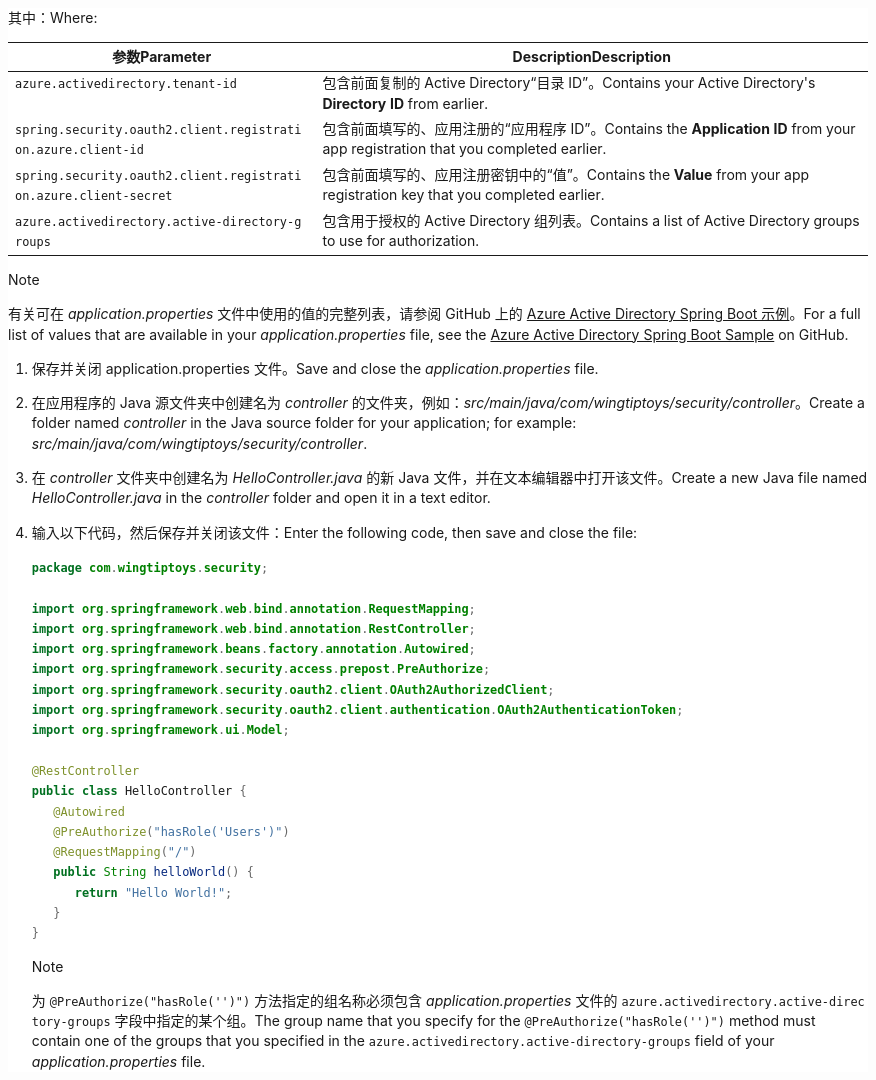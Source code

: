    <span data-ttu-id="6a40c-185">其中：</span><span class="sxs-lookup"><span data-stu-id="6a40c-185">Where:</span></span>

   | <span data-ttu-id="6a40c-186">参数</span><span class="sxs-lookup"><span data-stu-id="6a40c-186">Parameter</span></span> | <span data-ttu-id="6a40c-187">Description</span><span class="sxs-lookup"><span data-stu-id="6a40c-187">Description</span></span> |
   |---|---|
   | `azure.activedirectory.tenant-id` | <span data-ttu-id="6a40c-188">包含前面复制的 Active Directory“目录 ID”。</span><span class="sxs-lookup"><span data-stu-id="6a40c-188">Contains your Active Directory's **Directory ID** from earlier.</span></span> |
   | `spring.security.oauth2.client.registration.azure.client-id` | <span data-ttu-id="6a40c-189">包含前面填写的、应用注册的“应用程序 ID”。</span><span class="sxs-lookup"><span data-stu-id="6a40c-189">Contains the **Application ID** from your app registration that you completed earlier.</span></span> |
   | `spring.security.oauth2.client.registration.azure.client-secret` | <span data-ttu-id="6a40c-190">包含前面填写的、应用注册密钥中的“值”。</span><span class="sxs-lookup"><span data-stu-id="6a40c-190">Contains the **Value** from your app registration key that you completed earlier.</span></span> |
   | `azure.activedirectory.active-directory-groups` | <span data-ttu-id="6a40c-191">包含用于授权的 Active Directory 组列表。</span><span class="sxs-lookup"><span data-stu-id="6a40c-191">Contains a list of Active Directory groups to use for authorization.</span></span> |

   > [!NOTE]
   > 
   > <span data-ttu-id="6a40c-192">有关可在 *application.properties* 文件中使用的值的完整列表，请参阅 GitHub 上的 [Azure Active Directory Spring Boot 示例][AAD Spring Boot Sample]。</span><span class="sxs-lookup"><span data-stu-id="6a40c-192">For a full list of values that are available in your *application.properties* file, see  the [Azure Active Directory Spring Boot Sample][AAD Spring Boot Sample] on GitHub.</span></span>
   >

1. <span data-ttu-id="6a40c-193">保存并关闭 application.properties 文件。</span><span class="sxs-lookup"><span data-stu-id="6a40c-193">Save and close the *application.properties* file.</span></span>

1. <span data-ttu-id="6a40c-194">在应用程序的 Java 源文件夹中创建名为 *controller* 的文件夹，例如：*src/main/java/com/wingtiptoys/security/controller*。</span><span class="sxs-lookup"><span data-stu-id="6a40c-194">Create a folder named *controller* in the Java source folder for your application; for example: *src/main/java/com/wingtiptoys/security/controller*.</span></span>

1. <span data-ttu-id="6a40c-195">在 *controller* 文件夹中创建名为 *HelloController.java* 的新 Java 文件，并在文本编辑器中打开该文件。</span><span class="sxs-lookup"><span data-stu-id="6a40c-195">Create a new Java file named *HelloController.java* in the *controller* folder and open it in a text editor.</span></span>

1. <span data-ttu-id="6a40c-196">输入以下代码，然后保存并关闭该文件：</span><span class="sxs-lookup"><span data-stu-id="6a40c-196">Enter the following code, then save and close the file:</span></span>

   ```java
   package com.wingtiptoys.security;

   import org.springframework.web.bind.annotation.RequestMapping;
   import org.springframework.web.bind.annotation.RestController;
   import org.springframework.beans.factory.annotation.Autowired;
   import org.springframework.security.access.prepost.PreAuthorize;
   import org.springframework.security.oauth2.client.OAuth2AuthorizedClient;
   import org.springframework.security.oauth2.client.authentication.OAuth2AuthenticationToken;
   import org.springframework.ui.Model;

   @RestController
   public class HelloController {
      @Autowired
      @PreAuthorize("hasRole('Users')")
      @RequestMapping("/")
      public String helloWorld() {
         return "Hello World!";
      }
   }
   ```
   > [!NOTE]
   > 
   > <span data-ttu-id="6a40c-197">为 `@PreAuthorize("hasRole('')")` 方法指定的组名称必须包含 *application.properties* 文件的 `azure.activedirectory.active-directory-groups` 字段中指定的某个组。</span><span class="sxs-lookup"><span data-stu-id="6a40c-197">The group name that you specify for the `@PreAuthorize("hasRole('')")` method must contain one of the groups that you specified in the `azure.activedirectory.active-directory-groups` field of your *application.properties* file.</span></span>
   >


[Azure Active Directory 文档]: /azure/active-directory/
[Azure Active Directory Documentation]: /azure/active-directory/
[AAD app manifest]: /azure/active-directory/develop/active-directory-application-manifest
[Get started with Azure AD]: /azure/active-directory/get-started-azure-ad
[面向 Java 开发人员的 Azure]: /java/azure/
[Azure for Java Developers]: /java/azure/
[免费的 Azure 帐户]: https://azure.microsoft.com/pricing/free-trial/
[free Azure account]: https://azure.microsoft.com/pricing/free-trial/
[用于 Visual Studio Team Services 的 Java 工具]: https://java.visualstudio.com/
[Java Tools for Visual Studio Team Services]: https://java.visualstudio.com/
[MSDN 订阅者权益]: https://azure.microsoft.com/pricing/member-offers/msdn-benefits-details/
[MSDN subscriber benefits]: https://azure.microsoft.com/pricing/member-offers/msdn-benefits-details/
[Spring Boot]: http://projects.spring.io/spring-boot/
[Spring Initializr]: https://start.spring.io/
[Spring Framework]: https://spring.io/
[AAD Spring Boot Sample]: https://github.com/Microsoft/azure-spring-boot/tree/master/azure-spring-boot-samples/azure-active-directory-spring-boot-backend-sample
[security-01]: media/configure-spring-boot-starter-java-app-with-azure-active-directory/security-01.png
[security-02]: media/configure-spring-boot-starter-java-app-with-azure-active-directory/security-02.png
[security-03]: media/configure-spring-boot-starter-java-app-with-azure-active-directory/security-03.png
[security-04]: media/configure-spring-boot-starter-java-app-with-azure-active-directory/security-04.png
[directory-01]: media/configure-spring-boot-starter-java-app-with-azure-active-directory/directory-01.png
[directory-02]: media/configure-spring-boot-starter-java-app-with-azure-active-directory/directory-02.png
[directory-03]: media/configure-spring-boot-starter-java-app-with-azure-active-directory/directory-03.png
[directory-04]: media/configure-spring-boot-starter-java-app-with-azure-active-directory/directory-04.png
[directory-05]: media/configure-spring-boot-starter-java-app-with-azure-active-directory/directory-05.png
[directory-06]: media/configure-spring-boot-starter-java-app-with-azure-active-directory/directory-06.png
[directory-07]: media/configure-spring-boot-starter-java-app-with-azure-active-directory/directory-07.png
[directory-08]: media/configure-spring-boot-starter-java-app-with-azure-active-directory/directory-08.png
[directory-09]: media/configure-spring-boot-starter-java-app-with-azure-active-directory/directory-09.png
[directory-10]: media/configure-spring-boot-starter-java-app-with-azure-active-directory/directory-10.png
[directory-11]: media/configure-spring-boot-starter-java-app-with-azure-active-directory/directory-11.png
[directory-12]: media/configure-spring-boot-starter-java-app-with-azure-active-directory/directory-12.png
[directory-13]: media/configure-spring-boot-starter-java-app-with-azure-active-directory/directory-13.png
[directory-14]: media/configure-spring-boot-starter-java-app-with-azure-active-directory/directory-14.png
[directory-15]: media/configure-spring-boot-starter-java-app-with-azure-active-directory/directory-15.png
[directory-16]: media/configure-spring-boot-starter-java-app-with-azure-active-directory/directory-16.png
[directory-17]: media/configure-spring-boot-starter-java-app-with-azure-active-directory/directory-17.png
[directory-18]: media/configure-spring-boot-starter-java-app-with-azure-active-directory/directory-18.png
[directory-19]: media/configure-spring-boot-starter-java-app-with-azure-active-directory/directory-19.png
[directory-20]: media/configure-spring-boot-starter-java-app-with-azure-active-directory/directory-20.png
[directory-21]: media/configure-spring-boot-starter-java-app-with-azure-active-directory/directory-21.png
[directory-22]: media/configure-spring-boot-starter-java-app-with-azure-active-directory/directory-22.png
[application-login]: media/configure-spring-boot-starter-java-app-with-azure-active-directory/application-login.png
[build-application]: media/configure-spring-boot-starter-java-app-with-azure-active-directory/build-application.png
[hello-world]: media/configure-spring-boot-starter-java-app-with-azure-active-directory/hello-world.png
[update-password]: media/configure-spring-boot-starter-java-app-with-azure-active-directory/update-password.png